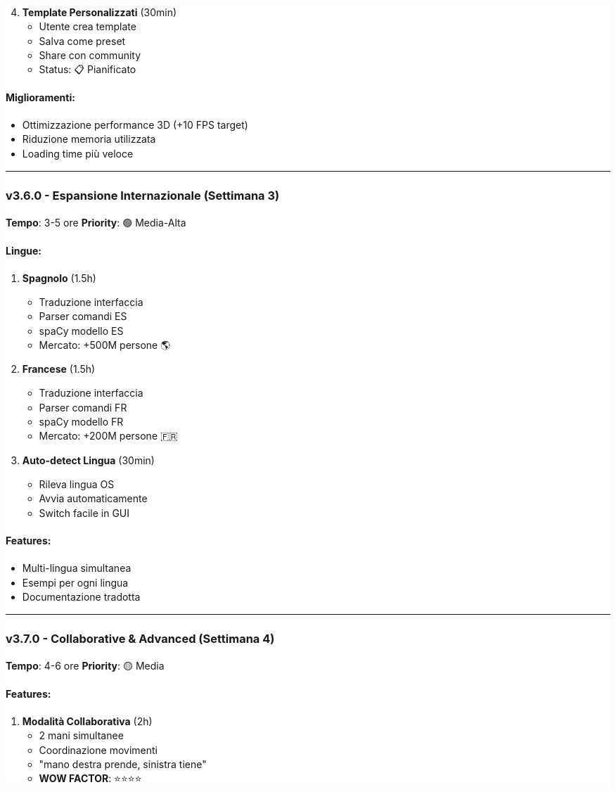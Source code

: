 4. **Template Personalizzati** (30min)
   - Utente crea template
   - Salva come preset
   - Share con community
   - Status: 📋 Pianificato

#### Miglioramenti:
- Ottimizzazione performance 3D (+10 FPS target)
- Riduzione memoria utilizzata
- Loading time più veloce

---

### v3.6.0 - Espansione Internazionale (Settimana 3)
**Tempo**: 3-5 ore
**Priority**: 🟢 Media-Alta

#### Lingue:
1. **Spagnolo** (1.5h)
   - Traduzione interfaccia
   - Parser comandi ES
   - spaCy modello ES
   - Mercato: +500M persone 🌎

2. **Francese** (1.5h)
   - Traduzione interfaccia
   - Parser comandi FR
   - spaCy modello FR
   - Mercato: +200M persone 🇫🇷

3. **Auto-detect Lingua** (30min)
   - Rileva lingua OS
   - Avvia automaticamente
   - Switch facile in GUI

#### Features:
- Multi-lingua simultanea
- Esempi per ogni lingua
- Documentazione tradotta

---

### v3.7.0 - Collaborative & Advanced (Settimana 4)
**Tempo**: 4-6 ore
**Priority**: 🟡 Media

#### Features:
1. **Modalità Collaborativa** (2h)
   - 2 mani simultanee
   - Coordinazione movimenti
   - "mano destra prende, sinistra tiene"
   - **WOW FACTOR**: ⭐⭐⭐⭐
